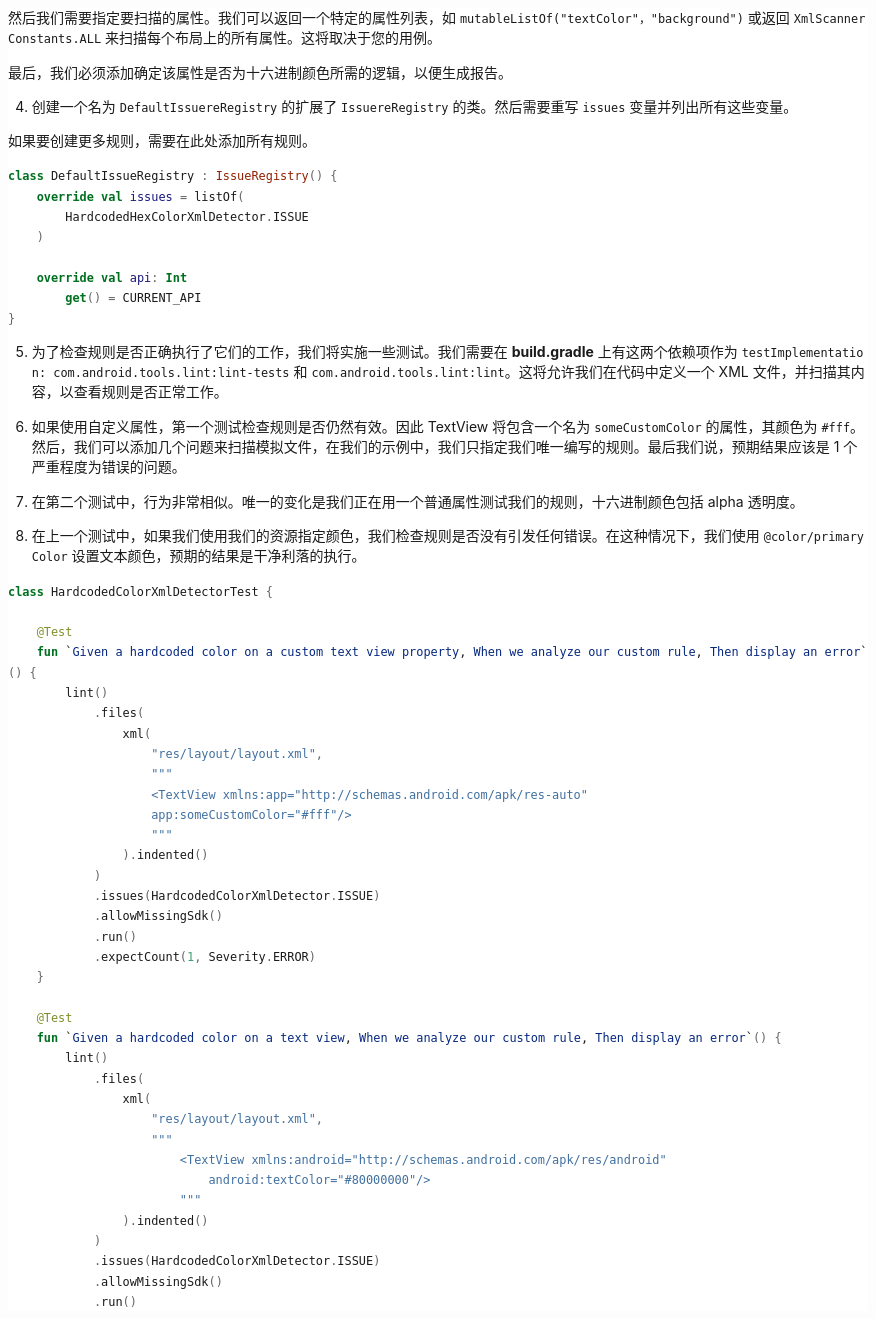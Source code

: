 然后我们需要指定要扫描的属性。我们可以返回一个特定的属性列表，如 `mutableListOf("textColor"，"background")` 或返回 `XmlScannerConstants.ALL` 来扫描每个布局上的所有属性。这将取决于您的用例。

最后，我们必须添加确定该属性是否为十六进制颜色所需的逻辑，以便生成报告。

4. 创建一个名为 `DefaultIssuereRegistry` 的扩展了 `IssuereRegistry` 的类。然后需要重写 `issues` 变量并列出所有这些变量。

如果要创建更多规则，需要在此处添加所有规则。

```Kotlin
class DefaultIssueRegistry : IssueRegistry() {
    override val issues = listOf(
        HardcodedHexColorXmlDetector.ISSUE
    )

    override val api: Int
        get() = CURRENT_API
}

```

5. 为了检查规则是否正确执行了它们的工作，我们将实施一些测试。我们需要在 **build.gradle** 上有这两个依赖项作为 `testImplementation: com.android.tools.lint:lint-tests` 和 `com.android.tools.lint:lint`。这将允许我们在代码中定义一个 XML 文件，并扫描其内容，以查看规则是否正常工作。

1. 如果使用自定义属性，第一个测试检查规则是否仍然有效。因此 TextView 将包含一个名为 `someCustomColor` 的属性，其颜色为 `#fff`。然后，我们可以添加几个问题来扫描模拟文件，在我们的示例中，我们只指定我们唯一编写的规则。最后我们说，预期结果应该是 1 个严重程度为错误的问题。
2. 在第二个测试中，行为非常相似。唯一的变化是我们正在用一个普通属性测试我们的规则，十六进制颜色包括 alpha 透明度。
3. 在上一个测试中，如果我们使用我们的资源指定颜色，我们检查规则是否没有引发任何错误。在这种情况下，我们使用 `@color/primaryColor` 设置文本颜色，预期的结果是干净利落的执行。

```Kotlin
class HardcodedColorXmlDetectorTest {

    @Test
    fun `Given a hardcoded color on a custom text view property, When we analyze our custom rule, Then display an error`() {
        lint()
            .files(
                xml(
                    "res/layout/layout.xml",
                    """
                    <TextView xmlns:app="http://schemas.android.com/apk/res-auto"
                    app:someCustomColor="#fff"/>
                    """
                ).indented()
            )
            .issues(HardcodedColorXmlDetector.ISSUE)
            .allowMissingSdk()
            .run()
            .expectCount(1, Severity.ERROR)
    }

    @Test
    fun `Given a hardcoded color on a text view, When we analyze our custom rule, Then display an error`() {
        lint()
            .files(
                xml(
                    "res/layout/layout.xml",
                    """
                        <TextView xmlns:android="http://schemas.android.com/apk/res/android"
                            android:textColor="#80000000"/>
                        """
                ).indented()
            )
            .issues(HardcodedColorXmlDetector.ISSUE)
            .allowMissingSdk()
            .run()
```